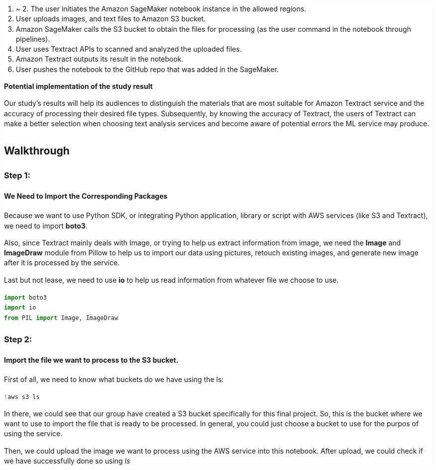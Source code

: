 1. ~ 2. The user initiates the Amazon SageMaker notebook instance in the allowed regions.
3. User uploads images, and text files to Amazon S3 bucket.
4. Amazon SageMaker calls the S3 bucket to obtain the files for processing (as the user command in the notebook through pipelines). 
5. User uses Textract APIs to scanned and analyzed the uploaded files. 
6. Amazon Textract outputs its result in the notebook.
7. User pushes the notebook to the GitHub repo that was added in the SageMaker.

**Potential implementation of the study result**

Our study’s results will help its audiences to distinguish the materials that are most suitable for Amazon Textract service and the accuracy of processing their desired file types. Subsequently, by knowing the accuracy of Textract, the users of Textract can make a better selection when choosing text analysis services and become aware of potential errors the ML service may produce. 

## Walkthrough

### Step 1:
#### We Need to Import the Corresponding Packages

Because we want to use Python SDK, or integrating Python application, library or script with AWS services (like S3 and Textract), we need to import **boto3**. 

Also, since Textract mainly deals with Image, or trying to help us extract information from image, we need the **Image** and **ImageDraw** module from Pillow to help us to import our data using pictures, retouch existing images, and generate new image after it is processed by the service. 

Last but not lease, we need to use **io** to help us read information from whatever file we choose to use.


```python
import boto3
import io
from PIL import Image, ImageDraw
```

### Step 2: 
#### Import the file we want to process to the S3 bucket. 

First of all, we need to know what buckets do we have using the ls:




```python
!aws s3 ls
```

In there, we could see that our group have created a S3 bucket specifically for this final project. So, this is the bucket where we want to use to import the file that is ready to be processed. In general, you could just choose a bucket to use for the purpos of using the service. 

Then, we could upload the image we want to process using the AWS service into this notebook. After upload, we could check if we have successfully done so using *ls*

